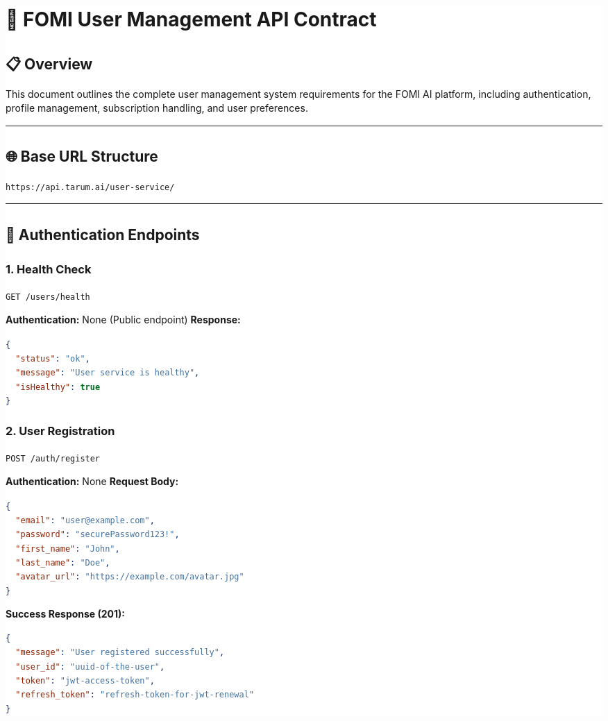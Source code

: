 # 🔐 **FOMI User Management API Contract**

## **📋 Overview**
This document outlines the complete user management system requirements for the FOMI AI platform, including authentication, profile management, subscription handling, and user preferences.

---

## **🌐 Base URL Structure**
```
https://api.tarum.ai/user-service/
```

---

## **🔐 Authentication Endpoints**

### **1. Health Check**
```http
GET /users/health
```
**Authentication:** None (Public endpoint)
**Response:**
```json
{
  "status": "ok",
  "message": "User service is healthy",
  "isHealthy": true
}
```

### **2. User Registration**
```http
POST /auth/register
```
**Authentication:** None
**Request Body:**
```json
{
  "email": "user@example.com",
  "password": "securePassword123!",
  "first_name": "John",
  "last_name": "Doe",
  "avatar_url": "https://example.com/avatar.jpg"
}
```
**Success Response (201):**
```json
{
  "message": "User registered successfully",
  "user_id": "uuid-of-the-user",
  "token": "jwt-access-token",
  "refresh_token": "refresh-token-for-jwt-renewal"
}
```

